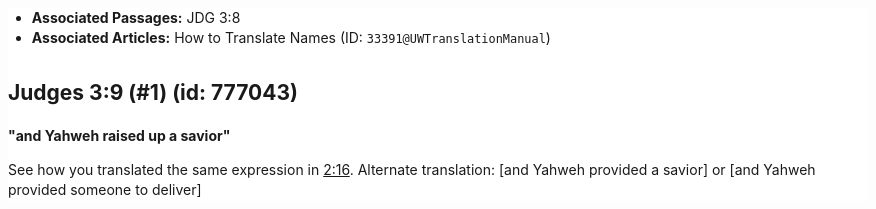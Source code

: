 * **Associated Passages:** JDG 3:8
* **Associated Articles:** How to Translate Names (ID: `33391@UWTranslationManual`)

## Judges 3:9 (#1) (id: 777043)

**"and Yahweh raised up a savior"**

See how you translated the same expression in [2:16](https://ref.ly/Judg2:16). Alternate translation: \[and Yahweh provided a savior] or \[and Yahweh provided someone to deliver]

